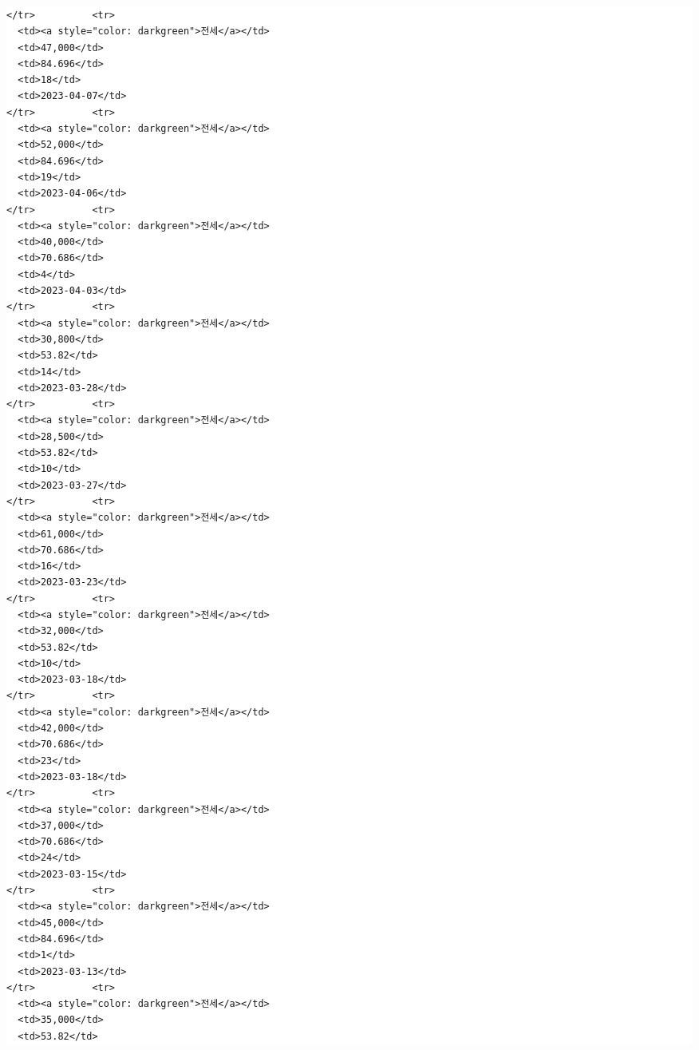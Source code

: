     </tr>          <tr>
      <td><a style="color: darkgreen">전세</a></td>
      <td>47,000</td>
      <td>84.696</td>
      <td>18</td>
      <td>2023-04-07</td>
    </tr>          <tr>
      <td><a style="color: darkgreen">전세</a></td>
      <td>52,000</td>
      <td>84.696</td>
      <td>19</td>
      <td>2023-04-06</td>
    </tr>          <tr>
      <td><a style="color: darkgreen">전세</a></td>
      <td>40,000</td>
      <td>70.686</td>
      <td>4</td>
      <td>2023-04-03</td>
    </tr>          <tr>
      <td><a style="color: darkgreen">전세</a></td>
      <td>30,800</td>
      <td>53.82</td>
      <td>14</td>
      <td>2023-03-28</td>
    </tr>          <tr>
      <td><a style="color: darkgreen">전세</a></td>
      <td>28,500</td>
      <td>53.82</td>
      <td>10</td>
      <td>2023-03-27</td>
    </tr>          <tr>
      <td><a style="color: darkgreen">전세</a></td>
      <td>61,000</td>
      <td>70.686</td>
      <td>16</td>
      <td>2023-03-23</td>
    </tr>          <tr>
      <td><a style="color: darkgreen">전세</a></td>
      <td>32,000</td>
      <td>53.82</td>
      <td>10</td>
      <td>2023-03-18</td>
    </tr>          <tr>
      <td><a style="color: darkgreen">전세</a></td>
      <td>42,000</td>
      <td>70.686</td>
      <td>23</td>
      <td>2023-03-18</td>
    </tr>          <tr>
      <td><a style="color: darkgreen">전세</a></td>
      <td>37,000</td>
      <td>70.686</td>
      <td>24</td>
      <td>2023-03-15</td>
    </tr>          <tr>
      <td><a style="color: darkgreen">전세</a></td>
      <td>45,000</td>
      <td>84.696</td>
      <td>1</td>
      <td>2023-03-13</td>
    </tr>          <tr>
      <td><a style="color: darkgreen">전세</a></td>
      <td>35,000</td>
      <td>53.82</td>